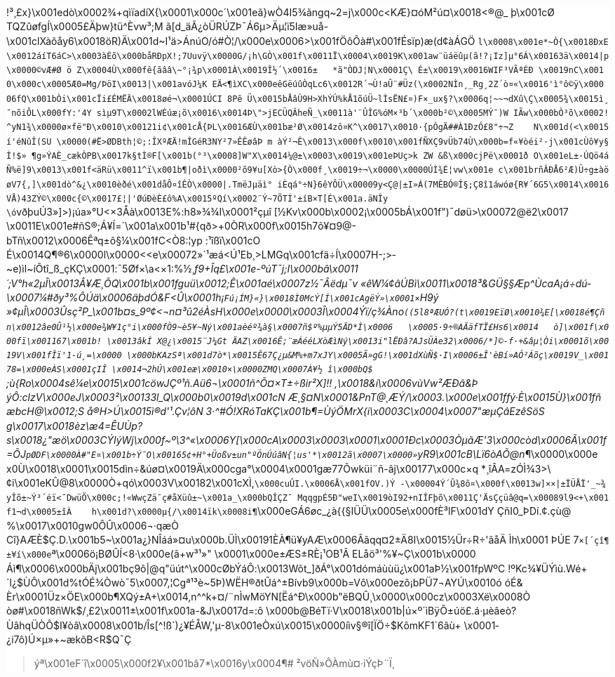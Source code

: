 !³¸£x}\x001edò\x0002¾+qìïadíX{\x0001\x000c´\x001eã}wÒ4I5¾ãngq~2=j\x000c<KÆ}¤óM²ú¤\x0018<®@_	þ\x001cØ
TQZûøfgÍ\x0005£Äþw}tü^Èvw³;M ã[d_äÃ¿òÜRÚZÞ¯Á6µ>Äµ¦ï5Iæ»uå-\x001clXàõåy6\x0018öR)Ä\x001d~I¹ä>ÁnúO/ó#Ò¦/\x000e\x0006>\x001fÖôÔà#\x001fÉsïp)æ(d¢àÁGÖ `l\x0008\x001e*~Ò{\x0018ÐxE\x0012áíT6áC>\x0003àÈõ\x000båRÐpX!;7Uuvÿ\x0000G/¡h\GÒ\x001f\x0011Ï\x0004\x0019K\x001aw¨üáëûµ(ã!?¡Iz]µ°6Á\x00163ä\x0014|p\x0000©vÆ#Ø
ö
Z\x0004Ù\x000fê{ãââ\~°¡¾p\x0001À\x0019Î½´\x0016±	*ã"ÒDJ¦N\x0001Ç\
É±\x0019\x0016WIF³VÃªÉÐ \x0019nC\x0010\x000c\x0005Æ0=Mg/ÞöI\x0013|\x001avóJ¼K EÄ<¶ìXC\x000eêGëúûÒqLc6\x0012R´¬Ù!aÛ¨#Üz(\x0002NÌn¸_Rg¸2Z´ò¤«\x0016'ì°ô©ÿ\x00006fQ\x001bÒi\x001cÏi£ÉMËÄ\x0018øé¬\x0001ÚCI 8Pê	Ü\x0015bÅâÙ9H>X­hÝÚ%kÅ1õúÜ~lÌsËN£¤)F×_ux§?\x0006q¦~~¬dXû\Ç\x0005¾\x0015ì¸¯nõiÔL\x000fY:'4Y
sìµ9T\x0002lWÈúæ¡õ\x0016\x0014Þ\">jECÜQÂheÑ_\x0011à'¨ÛÎG%óM×³b´\x000b²©\x0005MÝ¯)W
IÃw\x000bÒ³õ\x0002!^yN1¾\x0000ø×fë"Ð\x0010\x00121i¢\x001cÅ{ÞL\x0016ÆÙ\x001bæ²Ø\x0014zô¤K^\x0017\x0010·{pÒgÄ##À1ÐzÓ£8"÷¬Z	N\x001d(<\x0015í'éNûÎ(SU \x0000(#Ë>ØDBth¦©;:ÎXºÆÄ!mÎGéR3NY²7»ÊÊøâÞ
m
àÝ²¬Ê\x0013\x000f\x0010\x001fÑXÇ9vÜb74Ù\x000b=f«¥òéi²·j\x001cÙô¥y§Í!$» ¶g»ÝAÈ_cækÒPB\x0017k§tÌ®F[\x001b(°³\x0008]W"X\x0014¼@±\x0003\x0019\x001eÞUç>k
ZW &ß\x000cjPë\x0001ð
O\x001eL±·ÚQö4áÑ%ë]­9\x0013\x001f<äRü\x0011^ï\x001b¶|oðì\x0000²õ9¥u[Xò>{Ò\x000f¸\x0019÷¬\x0000\x0000ÚÌ¾É¦vw\x001e
c\x001brñÂÐÅ6²Æ)Ü÷g±àöøV7{,]\x001dò^&¿\x0010èðé\x001dåÔ¤îÊÒ\x0000|.TmëJµäì° iÈqá°÷N}6êYÔÜ\x00009y<Ç@|±I»Á(7MÊBÓ®Î§;Ç8î1áwóø{R¥´6G5\x0014\x0016VÅ)43ZÝ©\x000c{©\x0017£¦|'ØúÐèÈ£ô%A\x0015ºQí\x0002¨Ý~7ÕTÍ'±íB×T[É\x001a.äNÎy\ó`vðþuÚ3»]>)¡úa»°U<×3Åà\x0013E%:h8»¾¾I\x0001²çµî
[½Kv\x000b\x0002¡\x0005bÁ\x001f")¯døü\>\x00072@ë2\x0017
 \x0011E­\x001e#ñS®;Á¥Í=´\x001a\x001b¹#{qð>+0ÒR\x000f\x0015h7õ¥¤9@-bTñ\x0012\x0006Êªq±ô§¼\x001fC<Ò8:¦yp :¹îßï\x001cOÉ\x0014Q¶®6\x0000l\x0000<<e\x00072»´¹æá<Ú¹Eb¸>LMGq\x001cfä÷Í\x0007H-;>­~e)ìl~íÕtî_ß_çKÇ\x0001:¯5Øf×\a<×1:%½¸*f9+Îq£\x001e-ºúT¯j;I\x000bâ\x0011´;V°h«2µÎ\x0013Â¥Æ¸ÕQ\x001b\x001fguü\x0012;Ê\x001aé\x0007z½¯Âëdµ¯v	«êW¼¢âÚBì\x0011\x0018³&GÜ§§Æp^ÙcaA¡á÷dú­\x0007¼#ðy³%ÔÚä\x0006äþdÓ&F<Û\x0001h¡`Fú¡ÍM}«}\x0018Ì0McÝ[Í\x001cAgëÝ»\x0001×`H9ý »¢µÎ\x0003Ûsç²P_\x001b¤s_9º¢<¬n¤³û2éÀsH\x000e\x0000\x0003Î\x0004Ýï/ç¾Àno`((5l8ªÆUÓ?(t\x0019EïØ\x0010¾E[\x0018é¶Çñn\x0012âe0Û¹½\x000e¾W¥1ç°i\x000fÒ9~è5¥~Ný\x001aèéº¾à­§\x0007ñ$º%µµÝ5ÄD*Ì\x0006	\x0005·9÷®AÄäfTÏ£Hs6\x0014	ò]\x001f\x000fï\x001167\x001b! \x0013âkÍ X@¿\x0015¨J¼Gt
ÄAZ\x0016Ê;¨æÁééLXòÆìNý\x0013i"lËÐâ?AJsÜÀe32\x0006/*]©-f·+&âµ¦Òi\x0001õ\x0019V\x001fÎï'1-ú¸=\x0000 \x000bKAzSª\x001d7ò*\x0015Ê67Ç¿µ&M%+m7xJY\x0005Ã»gG!\x001dXùÑ$·I\x0006±Î'èBí»AÓ²Áõç\x0019V_\x00178=\x000eÀS\x0001çIÎ \x0014¬2hÚ\x001eæ\x0010×\x0000ZMQ\x0007À¥½
î\x000bQ$`;ù{Ro\x0004sê¼e\x0015\x001cöwJÇº¹ñ.Aü6¬\x0001ñ^Õ¤×T±÷ßir²X]!! ,\x0018&í\x0006vùVw²ÆÐâ&Þ ýÔ:clzV\x000eJ\x0003²\x00133l_Q\x000b0\x0019d\x001c­N Æ¸§¤N\x0001&PnT@¸ÆÝ/\x0003.\x000e\x001ffý·È\x0015Ù}\x001fñæbcH@\x0012;S	å®H>Ú\x0015ì®d'¹.Çv¦ôN
3·^#Ó!XRóTaKÇ\x001b¶=ÙýÖMrX{i\x0003C\x0004\x0007"æµÇâEzêSöS
g\x0017\x0018èz\æ4=ÊUÙp?s\x0018¿"æö\x0003CÝIýWj\x000f~º\3^«\x0006Y[\x000cA\x0003\x0003\x0001\\x0001Ðc\x0003ÒµãÆ'3\x000còd\x0006Ã\x001f =ÕJ`pØDF\x0000À#"E¤\x001b÷Ý¯O\x00165¢+H°+Üoßv±un"ºÖnÚúâN{¦us'*\x0012ã\x0007\x0000»`yR9\x001cB\Lï6òAÕ@n*¶\x0000\x000e	x0Ù\x0018\x0001\x0015dìn÷&úø¤\x0019Ä\x000cga°\x0004\x0001gæ77Õwküi¨ñ-âj\x00177\x000c×q	*¸îÂA=zÓÌ¾3>\¢i\x001eKÛ@8\x0000Ò+qó\x0003V\x00182\x001cXÌ,`\x000cuÛI.\x0006Å\x001fOV.)Ý
-\x00004Ý´Û¾8ô¤\x000f\x0013w]××|±ÏÜÅÏ'_~¾yÎõ±~Ý³´éï<¯DwüÕ\x000c;!«WwçZä¯ç#åXüû±~\x001a_\x000bQÎÇZ¯
MqqgpÉ5Ð"weI\x0019òI92+nIÎFþõ\x0011Ç'ÄsÇçüâ@q=\x00089l9<+\x001f1¬d\x0005±îÀ	h\x001d?\x0000µ{/\x0014ïk\x0008i¶`\x000eGÁ6øc_¿à{{§IÜÜ\x0005e\x000fÈ³lF\x001dY
ÇñI0_ÞDí.¢.çù@%\x0017\x0010gw0ÔÛ\x0006¬·qæÒ
Cî}AÆÈ$Ç.D.\x001b5~\x001a¿}NÎáá»¤u\x000b.ÜÌ\x00191ÈÀ¶ü¥yAÆ\x0006Âãqq¤2±Ä8I\x0015½Ür÷R÷'ãåÄ Ìh\x0001 ÞÚE
7`×[´çî¶±¥í\x000e`ª\x0006ö¡BØÛÍ<8·\x000e(ã+w³¹»"	\x0001\x000e±ÆS±RÈ¡¹OB¹Ã
ELåö³'%¥~Ç\x001b\x0000
Áì¶\x0006\x000bÄj\x001bç9ô|@q"üút^\x000cØbÝáÔ:\x0013Wõt_]ðÁ°\x001dómáùùü¿\x001aÞ½\x001fpWºC !ºKc¾¥ÜÝì­ù.Wé+´l¿$ÙÔ\x001d%tÓÉ¾Òwò¯5\x0007,¦Cgª¹³è~5Þ)WËH®ðtÛá^±Bívb9\x000b=Vô\x000ezô¡bPÜ7¬AYÚ\x0010ó
óÉ&Èr\x0001Üz×ÖE\x000b¶XQý±A+\x0014,n^^k+¤/¨nÌwMöYN[Ëá^Ð\x000b"ëBQÛ¸\x0000\x000cz\x0003Xë\x0008Òòø#\x0018ñWk$/¸£2\x0011±\x001f\x001a-&J\x0017d=:ô \x000b@BéTï·V\x0018\x001b|ú×º´ìBÿÔ±úö£.á·µèâeò?
ÙâhqÜÒÔ$I¥òâ\x0008\x001b/Îs[^!ß`)¿¥ÉÅW,'µ-8\x001eÒxú\x0015\x0000íìv§®î[ÏÖ÷$KõmKF1`6âù+ \x0001­¿i7ô)Ú×µ»+~ækõB<R$Q¯Ç
>ýª\x001eF´î\x0005\x000f2¥\x001bâ7*\x0016y\x0004¶# ²vöÑ»ÔÀmù¤·i$%ÙÎ¼o$ÝçÞ¨Ï¸